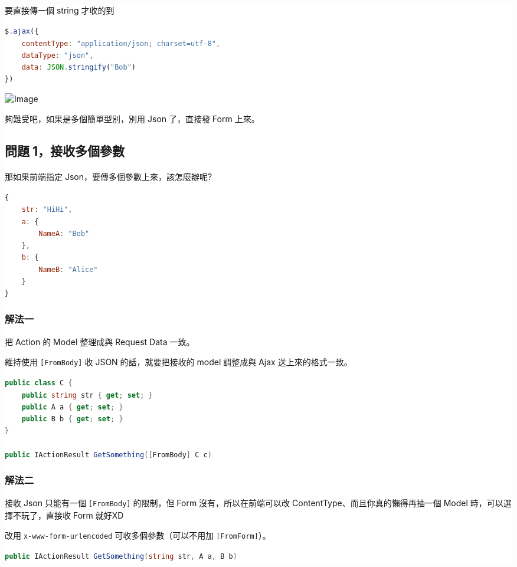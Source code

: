 
要直接傳一個 string 才收的到

```javascript
$.ajax({
    contentType: "application/json; charset=utf-8",
    dataType: "json",
    data: JSON.stringify("Bob")
})
```

![Image](https://i.imgur.com/xmsrSJG.png)

夠難受吧，如果是多個簡單型別，別用 Json 了，直接發 Form 上來。

## 問題 1，接收多個參數
那如果前端指定 Json，要傳多個參數上來，該怎麼辦呢?

```javascript
{
    str: "HiHi",
    a: {
        NameA: "Bob"
    },
    b: {
        NameB: "Alice"
    }
}
```

### 解法一
把 Action 的 Model 整理成與 Request Data 一致。

維持使用 ``[FromBody]`` 收 JSON 的話，就要把接收的 model 調整成與 Ajax 送上來的格式一致。

```csharp
public class C {
    public string str { get; set; }
    public A a { get; set; }
    public B b { get; set; }
}

public IActionResult GetSomething([FromBody] C c)
```

### 解法二
接收 Json 只能有一個 ``[FromBody]`` 的限制，但 Form 沒有，所以在前端可以改 ContentType、而且你真的懶得再抽一個 Model 時，可以選擇不玩了，直接收 Form 就好XD

改用 ``x-www-form-urlencoded`` 可收多個參數（可以不用加 ``[FromForm]``）。

```csharp
public IActionResult GetSomething(string str, A a, B b)
```
